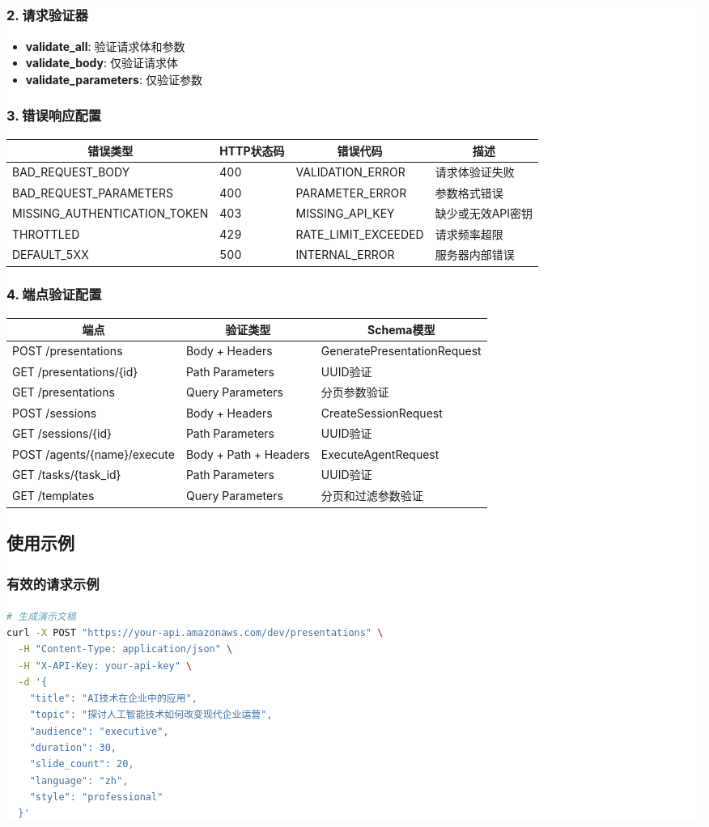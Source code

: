 ### 2. 请求验证器

- **validate_all**: 验证请求体和参数
- **validate_body**: 仅验证请求体
- **validate_parameters**: 仅验证参数

### 3. 错误响应配置

| 错误类型 | HTTP状态码 | 错误代码 | 描述 |
|---------|-----------|---------|------|
| BAD_REQUEST_BODY | 400 | VALIDATION_ERROR | 请求体验证失败 |
| BAD_REQUEST_PARAMETERS | 400 | PARAMETER_ERROR | 参数格式错误 |
| MISSING_AUTHENTICATION_TOKEN | 403 | MISSING_API_KEY | 缺少或无效API密钥 |
| THROTTLED | 429 | RATE_LIMIT_EXCEEDED | 请求频率超限 |
| DEFAULT_5XX | 500 | INTERNAL_ERROR | 服务器内部错误 |

### 4. 端点验证配置

| 端点 | 验证类型 | Schema模型 |
|------|---------|-----------|
| POST /presentations | Body + Headers | GeneratePresentationRequest |
| GET /presentations/{id} | Path Parameters | UUID验证 |
| GET /presentations | Query Parameters | 分页参数验证 |
| POST /sessions | Body + Headers | CreateSessionRequest |
| GET /sessions/{id} | Path Parameters | UUID验证 |
| POST /agents/{name}/execute | Body + Path + Headers | ExecuteAgentRequest |
| GET /tasks/{task_id} | Path Parameters | UUID验证 |
| GET /templates | Query Parameters | 分页和过滤参数验证 |

## 使用示例

### 有效的请求示例

```bash
# 生成演示文稿
curl -X POST "https://your-api.amazonaws.com/dev/presentations" \
  -H "Content-Type: application/json" \
  -H "X-API-Key: your-api-key" \
  -d '{
    "title": "AI技术在企业中的应用",
    "topic": "探讨人工智能技术如何改变现代企业运营",
    "audience": "executive",
    "duration": 30,
    "slide_count": 20,
    "language": "zh",
    "style": "professional"
  }'
```
